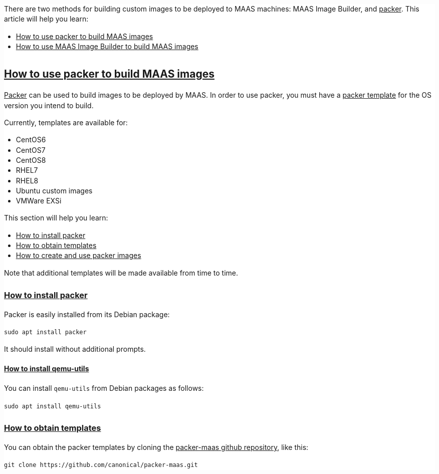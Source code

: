 
There are two methods for building custom images to be deployed to MAAS machines: MAAS Image Builder, and [packer](https://www.packer.io/).  This article will help you learn:

- [How to use packer to build MAAS images](#heading--how-to-use-packer-to-build-maas-images)
- [How to use MAAS Image Builder to build MAAS images](#heading--how-to-use-maas-image-builder-to-build-maas-images)

<a href="#heading--how-to-use-packer-to-build-maas-images"><h2 id="heading--how-to-use-packer-to-build-maas-images">How to use packer to build MAAS images</h2></a>

[Packer](https://www.packer.io/) can be used to build images to be deployed by MAAS.  In order to use packer, you must have a [packer template](https://github.com/canonical/packer-maas) for the OS version you intend to build.

Currently, templates are available for:

- CentOS6
- CentOS7
- CentOS8
- RHEL7
- RHEL8
- Ubuntu custom images
- VMWare EXSi

This section will help you learn:

- [How to install packer](#heading--how-to-install-packer)
- [How to obtain templates](#heading--how-to-obtain-templates)
- [How to create and use packer images](#heading--how-to-create-a-packer-image)

Note that additional templates will be made available from time to time.

<a href="#heading--how-to-install-packer"><h3 id="heading--how-to-install-packer">How to install packer</h3></a>

Packer is easily installed from its Debian package:

```nohighlight
sudo apt install packer
```

It should install without additional prompts.

<a href="#heading--how-to-install-qemu-utils"><h4 id="heading--how-to-install-qemu-utils">How to install qemu-utils</h4></a>

You can install `qemu-utils` from Debian packages as follows:

```nohighlight
sudo apt install qemu-utils
```

<a href="#heading--how-to-obtain-templates"><h3 id="heading--how-to-obtain-templates">How to obtain templates</h3></a>

You can obtain the packer templates by cloning the [packer-maas github repository](https://github.com/canonical/packer-maas.git), like this:

```nohighlight
git clone https://github.com/canonical/packer-maas.git
```
